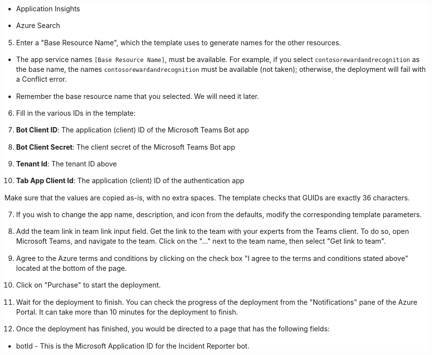 * Application Insights

* Azure Search

  

5. Enter a "Base Resource Name", which the template uses to generate names for the other resources.

* The app service names `[Base Resource Name]`, must be available. For example, if you select `contosorewardandrecognition` as the base name, the names `contosorewardandrecognition` must be available (not taken); otherwise, the deployment will fail with a Conflict error.

* Remember the base resource name that you selected. We will need it later.

  

6. Fill in the various IDs in the template:

  

1.  **Bot Client ID**: The application (client) ID of the Microsoft Teams Bot app

  

2.  **Bot Client Secret**: The client secret of the Microsoft Teams Bot app

  

3.  **Tenant Id**: The tenant ID above

  

4.  **Tab App Client Id**: The application (client) ID of the authentication app


  

Make sure that the values are copied as-is, with no extra spaces. The template checks that GUIDs are exactly 36 characters.

  

7. If you wish to change the app name, description, and icon from the defaults, modify the corresponding template parameters.

  

8. Add the team link in team link input field. Get the link to the team with your experts from the Teams client. To do so, open Microsoft Teams, and navigate to the team. Click on the "..." next to the team name, then select "Get link to team".

  

9. Agree to the Azure terms and conditions by clicking on the check box "I agree to the terms and conditions stated above" located at the bottom of the page.

  

10. Click on "Purchase" to start the deployment.

  

11. Wait for the deployment to finish. You can check the progress of the deployment from the "Notifications" pane of the Azure Portal. It can take more than 10 minutes for the deployment to finish.

  

12. Once the deployment has finished, you would be directed to a page that has the following fields:

* botId - This is the Microsoft Application ID for the Incident Reporter bot.
